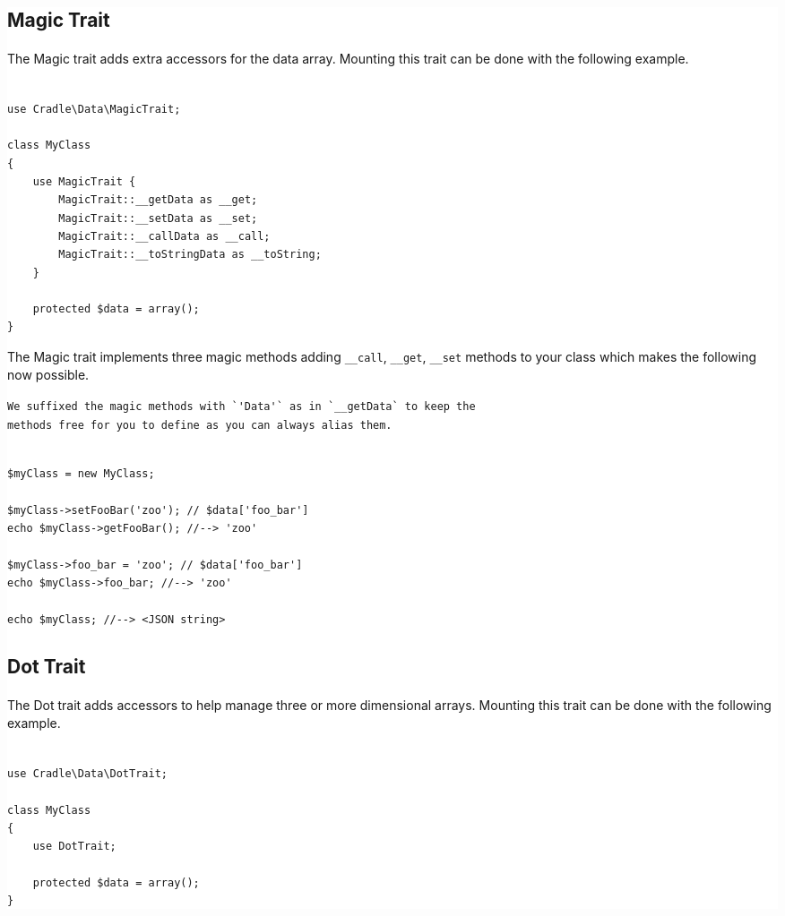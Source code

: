 <a name="magic"></a>
## Magic Trait

The Magic trait adds extra accessors for the data array. Mounting this trait can be
done with the following example.

```

use Cradle\Data\MagicTrait;

class MyClass
{
    use MagicTrait {
        MagicTrait::__getData as __get;
        MagicTrait::__setData as __set;
        MagicTrait::__callData as __call;
        MagicTrait::__toStringData as __toString;
    }

    protected $data = array();
}

```

The Magic trait implements three magic methods adding `__call`, `__get`,
`__set` methods to your class which makes the following now possible.

```info
We suffixed the magic methods with `'Data'` as in `__getData` to keep the
methods free for you to define as you can always alias them.
```

```

$myClass = new MyClass;

$myClass->setFooBar('zoo'); // $data['foo_bar']
echo $myClass->getFooBar(); //--> 'zoo'

$myClass->foo_bar = 'zoo'; // $data['foo_bar']
echo $myClass->foo_bar; //--> 'zoo'

echo $myClass; //--> <JSON string>

```

<a name="dot"></a>
## Dot Trait

The Dot trait adds accessors to help manage three or more dimensional arrays.
Mounting this trait can be done with the following example.

```

use Cradle\Data\DotTrait;

class MyClass
{
    use DotTrait;

    protected $data = array();
}

```
